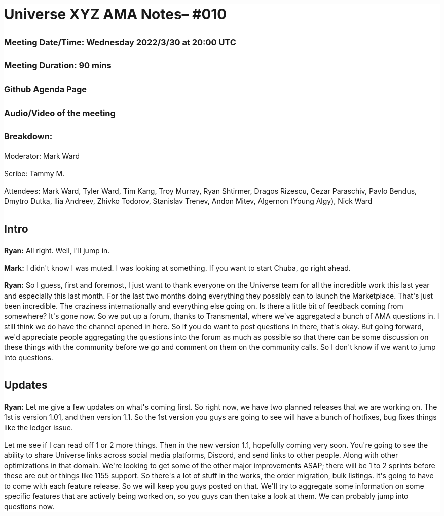 # Universe XYZ AMA Notes– #010

### Meeting Date/Time: Wednesday 2022/3/30 at 20:00 UTC

### Meeting Duration: 90 mins

### [Github Agenda Page](https://github.com/UniverseXYZ/xyzDAO-PM/issues/47)

### [Audio/Video of the meeting](https://youtu.be/0BwFX1lkCuY)

### Breakdown:

Moderator: Mark Ward

Scribe: Tammy M.

Attendees: Mark Ward, Tyler Ward, Tim Kang, Troy Murray, Ryan Shtirmer, Dragos Rizescu, Cezar Paraschiv, Pavlo Bendus, Dmytro Dutka, Ilia Andreev, Zhivko Todorov, Stanislav Trenev, Andon Mitev, Algernon (Young Algy), Nick Ward

## Intro

**Ryan:** All right. Well, I'll jump in.

**Mark:** I didn't know I was muted. I was looking at something. If you want to start Chuba, go right ahead. 

**Ryan:** So I guess, first and foremost, I just want to thank everyone on the Universe team for all the incredible work this last year and especially this last month. For the last two months doing everything they possibly can to launch the Marketplace. That's just been incredible. The craziness internationally and everything else going on. Is there a little bit of feedback coming from somewhere? It's gone now. So we put up a forum, thanks to Transmental, where we've aggregated a bunch of AMA questions in. I still think we do have the channel opened in here. So if you do want to post questions in there, that's okay. But going forward, we'd appreciate people aggregating the questions into the forum as much as possible so that there can be some discussion on these things with the community before we go and comment on them on the community calls. So I don't know if we want to jump into questions.

## Updates

**Ryan:** Let me give a few updates on what's coming first. So right now, we have two planned releases that we are working on. The 1st is version 1.01, and then version 1.1. So the 1st version you guys are going to see will have a bunch of hotfixes, bug fixes things like the ledger issue.

Let me see if I can read off 1 or 2 more things. Then in the new version 1.1, hopefully coming very soon. You're going to see the ability to share Universe links across social media platforms, Discord, and send links to other people. Along with other optimizations in that domain. We're looking to get some of the other major improvements ASAP; there will be 1 to 2 sprints before these are out or things like 1155 support. So there's a lot of stuff in the works, the order migration, bulk listings. It's going to have to come with each feature release. So we will keep you guys posted on that. We'll try to aggregate some information on some specific features that are actively being worked on, so you guys can then take a look at them. We can probably jump into questions now. 
